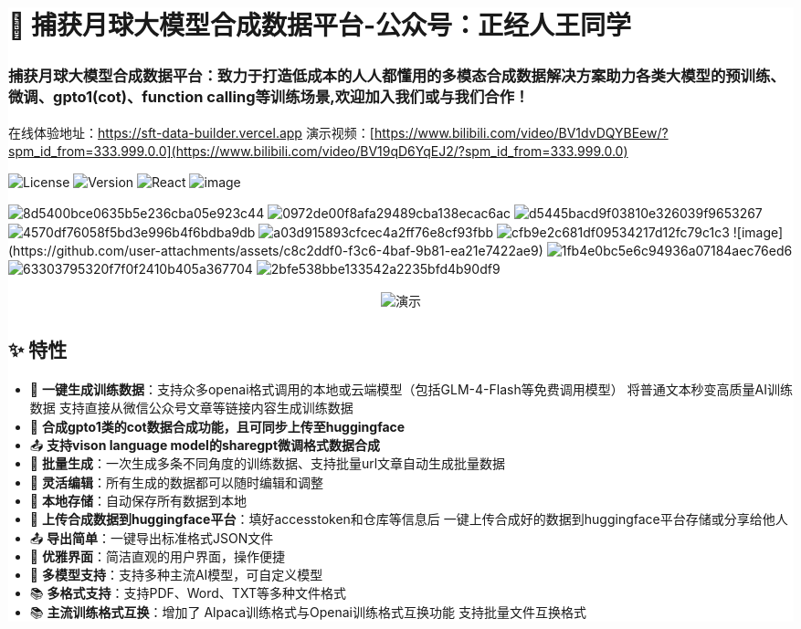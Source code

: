 # 🤖 捕获月球大模型合成数据平台-公众号：正经人王同学
### 捕获月球大模型合成数据平台：致力于打造低成本的人人都懂用的多模态合成数据解决方案助力各类大模型的预训练、微调、gpto1(cot)、function calling等训练场景,欢迎加入我们或与我们合作！

在线体验地址：https://sft-data-builder.vercel.app
演示视频：[https://www.bilibili.com/video/BV1dvDQYBEew/?spm_id_from=333.999.0.0](https://www.bilibili.com/video/BV19qD6YqEJ2/?spm_id_from=333.999.0.0)

![License](https://img.shields.io/badge/license-MIT-blue.svg)
![Version](https://img.shields.io/badge/version-1.0.0-green.svg)
![React](https://img.shields.io/badge/React-18.x-61dafb.svg)
![image](https://github.com/user-attachments/assets/ffd1f820-dd6f-4d11-8411-0c12d6ba76ce)

<img width="861" alt="8d5400bce0635b5e236cba05e923c44" src="https://github.com/user-attachments/assets/531dee7e-949f-4fac-b646-06ab518f5612">
<img width="861" alt="0972de00f8afa29489cba138ecac6ac" src="https://github.com/user-attachments/assets/90202679-5a01-48a2-b80d-e6f1a06f910e">

<img width="954" alt="d5445bacd9f03810e326039f9653267" src="https://github.com/user-attachments/assets/8e49cc36-b5aa-419f-a748-141b94a27161">
<img width="954" alt="4570df76058f5bd3e996b4f6bdba9db" src="https://github.com/user-attachments/assets/a353a4ed-77e3-4c63-9948-5f6caabab764">


<img width="861" alt="a03d915893cfcec4a2ff76e8cf93fbb" src="https://github.com/user-attachments/assets/1fa622c1-3539-41fe-91a9-8d903ae013a8">
<img width="861" alt="cfb9e2c681df09534217d12fc79c1c3" src="https://github.com/user-attachments/assets/7e235e69-2dd1-4ee3-b9c6-7e7a6e1fc317">
![image](https://github.com/user-attachments/assets/c8c2ddf0-f3c6-4baf-9b81-ea21e7422ae9)


<img width="861" alt="1fb4e0bc5e6c94936a07184aec76ed6" src="https://github.com/user-attachments/assets/3a152963-d32f-4101-90a4-74e9b20ea1ea">
<img width="861" alt="63303795320f7f0f2410b405a367704" src="https://github.com/user-attachments/assets/eba5efed-39af-42ac-9288-c7a36c1c8377">

<img width="861" alt="2bfe538bbe133542a2235bfd4b90df9" src="https://github.com/user-attachments/assets/9862e5ed-61f3-472a-9802-9368d8d757e6">


<p align="center">
  <img src="docs/images/demo.gif" alt="演示" width="800">
</p>

## ✨ 特性

- 🎯 **一键生成训练数据**：支持众多openai格式调用的本地或云端模型（包括GLM-4-Flash等免费调用模型） 将普通文本秒变高质量AI训练数据 支持直接从微信公众号文章等链接内容生成训练数据
- 📝 **合成gpto1类的cot数据合成功能，且可同步上传至huggingface**
- 📤 **支持vison language model的sharegpt微调格式数据合成**
- 🔄 **批量生成**：一次生成多条不同角度的训练数据、支持批量url文章自动生成批量数据
- 📝 **灵活编辑**：所有生成的数据都可以随时编辑和调整
- 💾 **本地存储**：自动保存所有数据到本地
- 🔌 **上传合成数据到huggingface平台**：填好accesstoken和仓库等信息后 一键上传合成好的数据到huggingface平台存储或分享给他人
- 📤 **导出简单**：一键导出标准格式JSON文件
- 🎨 **优雅界面**：简洁直观的用户界面，操作便捷
- 🔌 **多模型支持**：支持多种主流AI模型，可自定义模型
- 📚 **多格式支持**：支持PDF、Word、TXT等多种文件格式
- 📚 **主流训练格式互换**：增加了 Alpaca训练格式与Openai训练格式互换功能 支持批量文件互换格式
